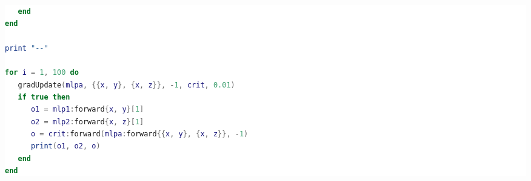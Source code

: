 ```lua
   end
end

print "--"

for i = 1, 100 do
   gradUpdate(mlpa, {{x, y}, {x, z}}, -1, crit, 0.01)
   if true then
      o1 = mlp1:forward{x, y}[1]
      o2 = mlp2:forward{x, z}[1]
      o = crit:forward(mlpa:forward{{x, y}, {x, z}}, -1)
      print(o1, o2, o)
   end
end
```
